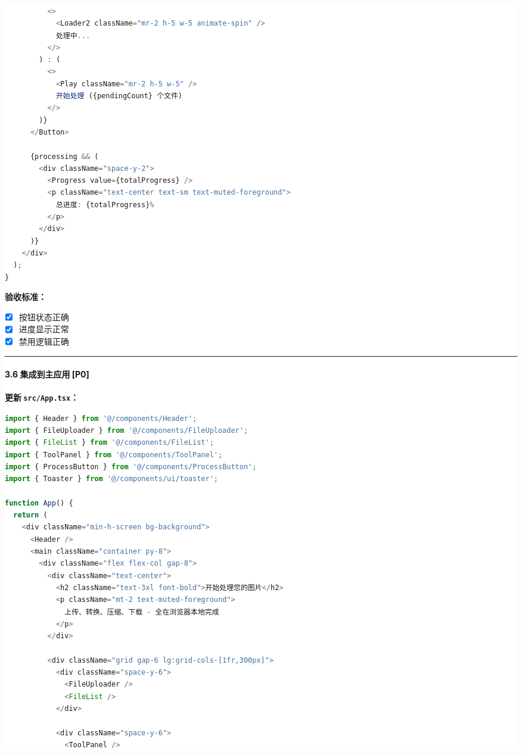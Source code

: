```typescript
          <>
            <Loader2 className="mr-2 h-5 w-5 animate-spin" />
            处理中...
          </>
        ) : (
          <>
            <Play className="mr-2 h-5 w-5" />
            开始处理 ({pendingCount} 个文件)
          </>
        )}
      </Button>

      {processing && (
        <div className="space-y-2">
          <Progress value={totalProgress} />
          <p className="text-center text-sm text-muted-foreground">
            总进度: {totalProgress}%
          </p>
        </div>
      )}
    </div>
  );
}
```

**验收标准：**
- [x] 按钮状态正确
- [x] 进度显示正常
- [x] 禁用逻辑正确

---

#### 3.6 集成到主应用 [P0]

**更新 `src/App.tsx`：**

```typescript
import { Header } from '@/components/Header';
import { FileUploader } from '@/components/FileUploader';
import { FileList } from '@/components/FileList';
import { ToolPanel } from '@/components/ToolPanel';
import { ProcessButton } from '@/components/ProcessButton';
import { Toaster } from '@/components/ui/toaster';

function App() {
  return (
    <div className="min-h-screen bg-background">
      <Header />
      <main className="container py-8">
        <div className="flex flex-col gap-8">
          <div className="text-center">
            <h2 className="text-3xl font-bold">开始处理您的图片</h2>
            <p className="mt-2 text-muted-foreground">
              上传、转换、压缩、下载 - 全在浏览器本地完成
            </p>
          </div>

          <div className="grid gap-6 lg:grid-cols-[1fr,300px]">
            <div className="space-y-6">
              <FileUploader />
              <FileList />
            </div>

            <div className="space-y-6">
              <ToolPanel />
```